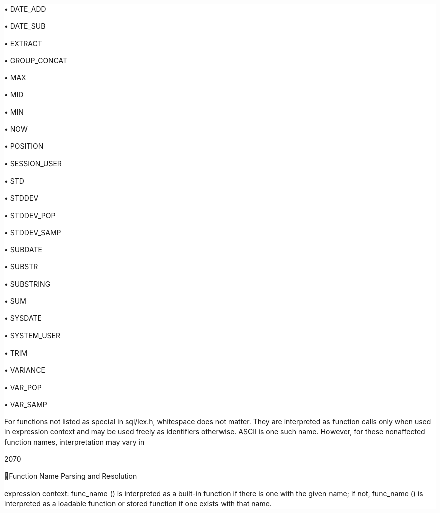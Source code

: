 • DATE_ADD

• DATE_SUB

• EXTRACT

• GROUP_CONCAT

• MAX

• MID

• MIN

• NOW

• POSITION

• SESSION_USER

• STD

• STDDEV

• STDDEV_POP

• STDDEV_SAMP

• SUBDATE

• SUBSTR

• SUBSTRING

• SUM

• SYSDATE

• SYSTEM_USER

• TRIM

• VARIANCE

• VAR_POP

• VAR_SAMP

For functions not listed as special in sql/lex.h, whitespace does not matter. They are interpreted as
function calls only when used in expression context and may be used freely as identifiers otherwise.
ASCII is one such name. However, for these nonaffected function names, interpretation may vary in

2070

Function Name Parsing and Resolution

expression context: func_name () is interpreted as a built-in function if there is one with the given
name; if not, func_name () is interpreted as a loadable function or stored function if one exists with
that name.
